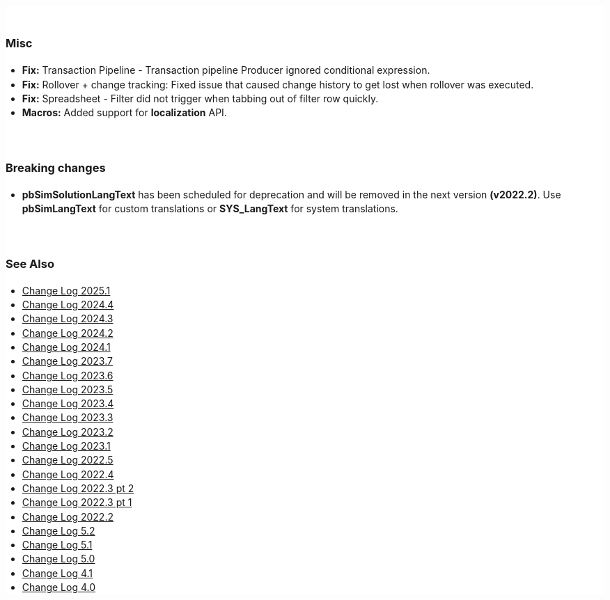 <br/>

### Misc

- **Fix:** Transaction Pipeline - Transaction pipeline Producer ignored conditional expression.
- **Fix:** Rollover + change tracking: Fixed issue that caused change history to get lost when rollover was executed.
- **Fix:** Spreadsheet - Filter did not trigger when tabbing out of filter row quickly.
- **Macros:** Added support for **localization** API.

<br/>

### Breaking changes

- **pbSimSolutionLangText** has been scheduled for deprecation and will be removed in the next version **(v2022.2)**. Use **pbSimLangText** for custom translations or **SYS_LangText** for system translations.

<br/>

### See Also
- [Change Log 2025.1](changelog25_1.md)
- [Change Log 2024.4](changelog24_4.md)
- [Change Log 2024.3](changelog24_3.md)
- [Change Log 2024.2](changelog24_2.md)
- [Change Log 2024.1](changelog24_1.md)
- [Change Log 2023.7](changelog23_7.md)
- [Change Log 2023.6](changelog23_6.md)
- [Change Log 2023.5](changelog23_5.md)
- [Change Log 2023.4](changelog23_4.md)
- [Change Log 2023.3](changelog23_3.md)
- [Change Log 2023.2](changelog23_2.md)
- [Change Log 2023.1](changelog23_1.md)
- [Change Log 2022.5](changelog22_5.md)
- [Change Log 2022.4](changelog22_4.md)
- [Change Log 2022.3 pt 2](changelog22_3_2.md)
- [Change Log 2022.3 pt 1](changelog22_3_1.md)
- [Change Log 2022.2](changelog22_2.md)
- [Change Log 5.2](changelog52.md)
- [Change Log 5.1](changelog51.md)
- [Change Log 5.0](changelog5.md)
- [Change Log 4.1](changelog41.md)
- [Change Log 4.0](changelog40.md)
